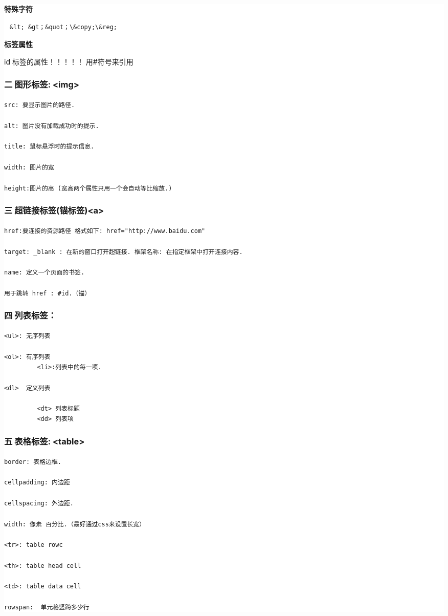 **特殊字符**

​     ` &lt; &gt；&quot；\&copy;\&reg;`

**标签属性**

id 标签的属性！！！！！  用#符号来引用

### 二 图形标签: \<img> 

```
src: 要显示图片的路径.

alt: 图片没有加载成功时的提示.

title: 鼠标悬浮时的提示信息.

width: 图片的宽

height:图片的高 (宽高两个属性只用一个会自动等比缩放.)
```

### 三 超链接标签(锚标签)\<a>

```
href:要连接的资源路径 格式如下: href="http://www.baidu.com" 

target: _blank : 在新的窗口打开超链接. 框架名称: 在指定框架中打开连接内容.

name: 定义一个页面的书签.

用于跳转 href : #id.（锚）
```

### 四 列表标签：

```
<ul>: 无序列表

<ol>: 有序列表
         <li>:列表中的每一项.

<dl>  定义列表

         <dt> 列表标题
         <dd> 列表项
```

### 五 表格标签: \<table>

```
border: 表格边框.

cellpadding: 内边距

cellspacing: 外边距.

width: 像素 百分比.（最好通过css来设置长宽）

<tr>: table rowc

<th>: table head cell

<td>: table data cell

rowspan:  单元格竖跨多少行

```